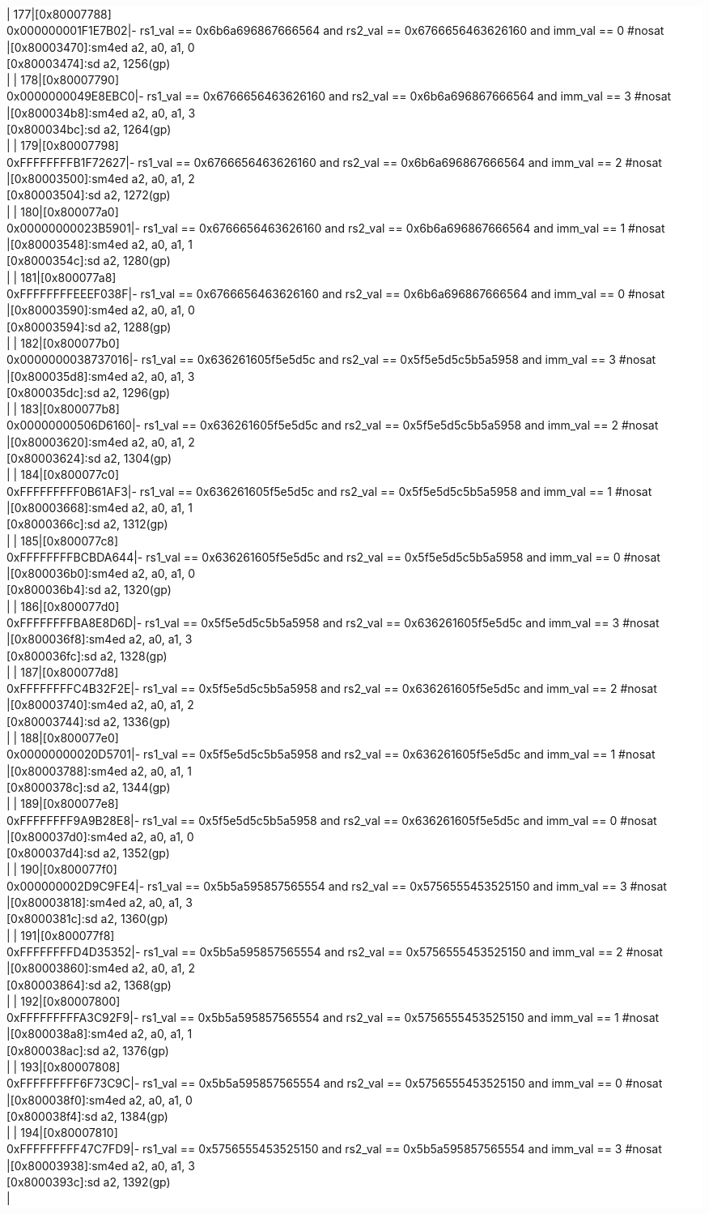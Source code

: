 | 177|[0x80007788]<br>0x000000001F1E7B02|- rs1_val == 0x6b6a696867666564 and rs2_val == 0x6766656463626160 and imm_val == 0 #nosat<br>                                                                                                                  |[0x80003470]:sm4ed a2, a0, a1, 0<br> [0x80003474]:sd a2, 1256(gp)<br>    |
| 178|[0x80007790]<br>0x0000000049E8EBC0|- rs1_val == 0x6766656463626160 and rs2_val == 0x6b6a696867666564 and imm_val == 3 #nosat<br>                                                                                                                  |[0x800034b8]:sm4ed a2, a0, a1, 3<br> [0x800034bc]:sd a2, 1264(gp)<br>    |
| 179|[0x80007798]<br>0xFFFFFFFFB1F72627|- rs1_val == 0x6766656463626160 and rs2_val == 0x6b6a696867666564 and imm_val == 2 #nosat<br>                                                                                                                  |[0x80003500]:sm4ed a2, a0, a1, 2<br> [0x80003504]:sd a2, 1272(gp)<br>    |
| 180|[0x800077a0]<br>0x00000000023B5901|- rs1_val == 0x6766656463626160 and rs2_val == 0x6b6a696867666564 and imm_val == 1 #nosat<br>                                                                                                                  |[0x80003548]:sm4ed a2, a0, a1, 1<br> [0x8000354c]:sd a2, 1280(gp)<br>    |
| 181|[0x800077a8]<br>0xFFFFFFFFEEEF038F|- rs1_val == 0x6766656463626160 and rs2_val == 0x6b6a696867666564 and imm_val == 0 #nosat<br>                                                                                                                  |[0x80003590]:sm4ed a2, a0, a1, 0<br> [0x80003594]:sd a2, 1288(gp)<br>    |
| 182|[0x800077b0]<br>0x0000000038737016|- rs1_val == 0x636261605f5e5d5c and rs2_val == 0x5f5e5d5c5b5a5958 and imm_val == 3 #nosat<br>                                                                                                                  |[0x800035d8]:sm4ed a2, a0, a1, 3<br> [0x800035dc]:sd a2, 1296(gp)<br>    |
| 183|[0x800077b8]<br>0x00000000506D6160|- rs1_val == 0x636261605f5e5d5c and rs2_val == 0x5f5e5d5c5b5a5958 and imm_val == 2 #nosat<br>                                                                                                                  |[0x80003620]:sm4ed a2, a0, a1, 2<br> [0x80003624]:sd a2, 1304(gp)<br>    |
| 184|[0x800077c0]<br>0xFFFFFFFFF0B61AF3|- rs1_val == 0x636261605f5e5d5c and rs2_val == 0x5f5e5d5c5b5a5958 and imm_val == 1 #nosat<br>                                                                                                                  |[0x80003668]:sm4ed a2, a0, a1, 1<br> [0x8000366c]:sd a2, 1312(gp)<br>    |
| 185|[0x800077c8]<br>0xFFFFFFFFBCBDA644|- rs1_val == 0x636261605f5e5d5c and rs2_val == 0x5f5e5d5c5b5a5958 and imm_val == 0 #nosat<br>                                                                                                                  |[0x800036b0]:sm4ed a2, a0, a1, 0<br> [0x800036b4]:sd a2, 1320(gp)<br>    |
| 186|[0x800077d0]<br>0xFFFFFFFFBA8E8D6D|- rs1_val == 0x5f5e5d5c5b5a5958 and rs2_val == 0x636261605f5e5d5c and imm_val == 3 #nosat<br>                                                                                                                  |[0x800036f8]:sm4ed a2, a0, a1, 3<br> [0x800036fc]:sd a2, 1328(gp)<br>    |
| 187|[0x800077d8]<br>0xFFFFFFFFC4B32F2E|- rs1_val == 0x5f5e5d5c5b5a5958 and rs2_val == 0x636261605f5e5d5c and imm_val == 2 #nosat<br>                                                                                                                  |[0x80003740]:sm4ed a2, a0, a1, 2<br> [0x80003744]:sd a2, 1336(gp)<br>    |
| 188|[0x800077e0]<br>0x00000000020D5701|- rs1_val == 0x5f5e5d5c5b5a5958 and rs2_val == 0x636261605f5e5d5c and imm_val == 1 #nosat<br>                                                                                                                  |[0x80003788]:sm4ed a2, a0, a1, 1<br> [0x8000378c]:sd a2, 1344(gp)<br>    |
| 189|[0x800077e8]<br>0xFFFFFFFF9A9B28E8|- rs1_val == 0x5f5e5d5c5b5a5958 and rs2_val == 0x636261605f5e5d5c and imm_val == 0 #nosat<br>                                                                                                                  |[0x800037d0]:sm4ed a2, a0, a1, 0<br> [0x800037d4]:sd a2, 1352(gp)<br>    |
| 190|[0x800077f0]<br>0x000000002D9C9FE4|- rs1_val == 0x5b5a595857565554 and rs2_val == 0x5756555453525150 and imm_val == 3 #nosat<br>                                                                                                                  |[0x80003818]:sm4ed a2, a0, a1, 3<br> [0x8000381c]:sd a2, 1360(gp)<br>    |
| 191|[0x800077f8]<br>0xFFFFFFFFD4D35352|- rs1_val == 0x5b5a595857565554 and rs2_val == 0x5756555453525150 and imm_val == 2 #nosat<br>                                                                                                                  |[0x80003860]:sm4ed a2, a0, a1, 2<br> [0x80003864]:sd a2, 1368(gp)<br>    |
| 192|[0x80007800]<br>0xFFFFFFFFFA3C92F9|- rs1_val == 0x5b5a595857565554 and rs2_val == 0x5756555453525150 and imm_val == 1 #nosat<br>                                                                                                                  |[0x800038a8]:sm4ed a2, a0, a1, 1<br> [0x800038ac]:sd a2, 1376(gp)<br>    |
| 193|[0x80007808]<br>0xFFFFFFFFF6F73C9C|- rs1_val == 0x5b5a595857565554 and rs2_val == 0x5756555453525150 and imm_val == 0 #nosat<br>                                                                                                                  |[0x800038f0]:sm4ed a2, a0, a1, 0<br> [0x800038f4]:sd a2, 1384(gp)<br>    |
| 194|[0x80007810]<br>0xFFFFFFFFF47C7FD9|- rs1_val == 0x5756555453525150 and rs2_val == 0x5b5a595857565554 and imm_val == 3 #nosat<br>                                                                                                                  |[0x80003938]:sm4ed a2, a0, a1, 3<br> [0x8000393c]:sd a2, 1392(gp)<br>    |